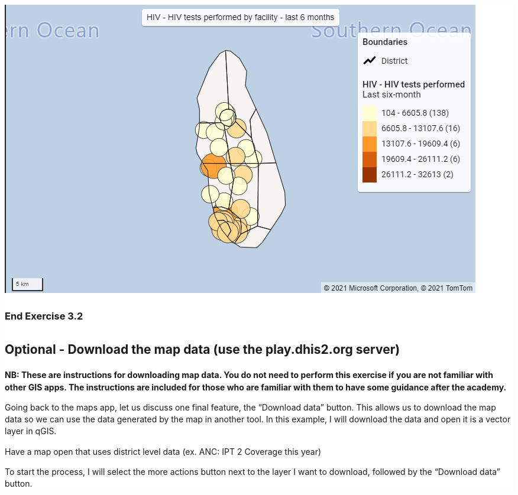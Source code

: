 ![](Images/maps/image63.png)


### End Exercise 3.2 


## Optional - Download the map data (use the play.dhis2.org server)

**NB: These are instructions for downloading map data. You do not need to perform this exercise if you are not familiar with other GIS apps. The instructions are included for those who are familiar with them to have some guidance after the academy.**

Going back to the maps app, let us discuss one final feature, the “Download data” button. This allows us to download the map data so we can use the data generated by the map in another tool. In this example, I will download the data and open it is a vector layer in qGIS. 

Have a map open that uses district level data (ex. ANC: IPT 2 Coverage this year)

To start the process, I will select the more actions button next to the layer I want to download, followed by the “Download data” button. 
